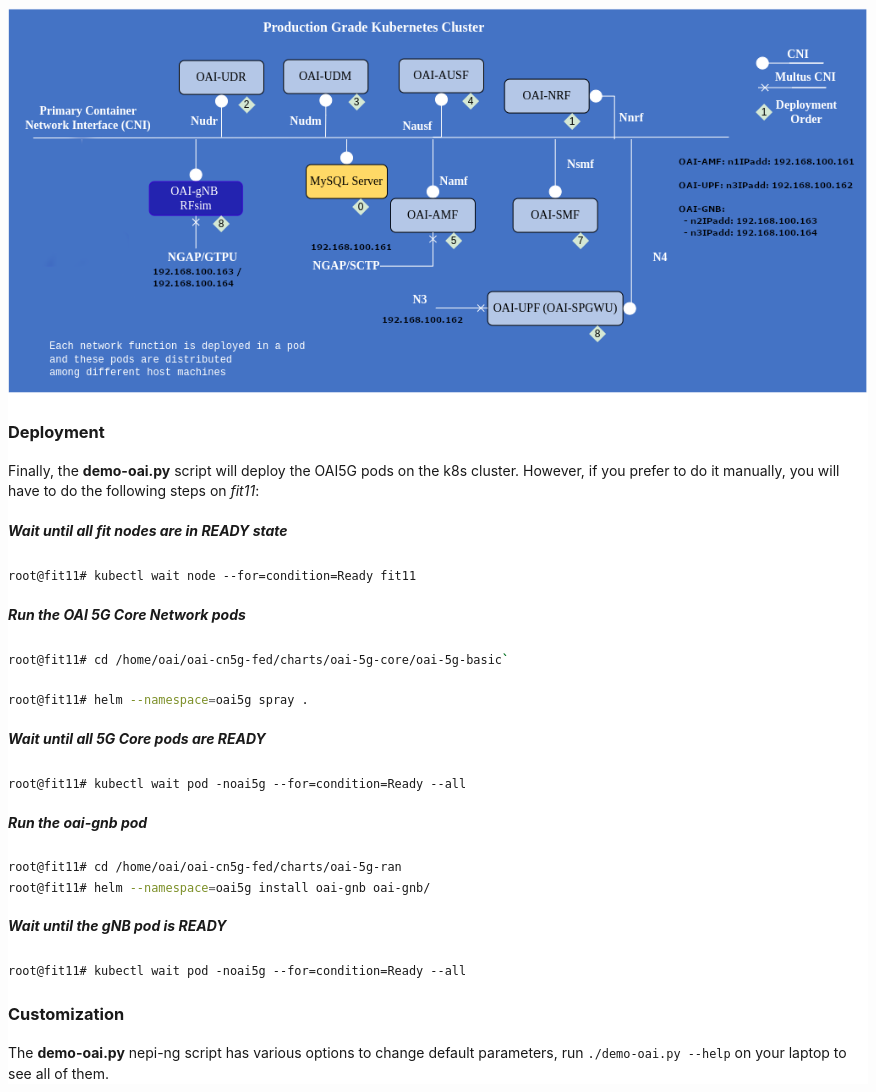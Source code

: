 ![Multus CNI Configuration](./helm-chart-r2lab.png)

### Deployment

Finally, the **demo-oai.py** script will deploy the OAI5G pods on the k8s cluster. However, if you prefer to do it manually, you will have to do the following steps on *fit11*:


##### Wait until all fit nodes are in READY state
`root@fit11# kubectl wait node --for=condition=Ready fit11` 

##### Run the OAI 5G Core Network pods
``` bash
root@fit11# cd /home/oai/oai-cn5g-fed/charts/oai-5g-core/oai-5g-basic`

root@fit11# helm --namespace=oai5g spray .
```
##### Wait until all 5G Core pods are READY
`root@fit11# kubectl wait pod -noai5g --for=condition=Ready --all`

##### Run the oai-gnb pod 
``` bash
root@fit11# cd /home/oai/oai-cn5g-fed/charts/oai-5g-ran
root@fit11# helm --namespace=oai5g install oai-gnb oai-gnb/
```
##### Wait until the gNB pod is READY
`root@fit11# kubectl wait pod -noai5g --for=condition=Ready --all`




### Customization

The **demo-oai.py** nepi-ng script has various options to change default parameters, run ``./demo-oai.py --help`` on your laptop to see all of them.
